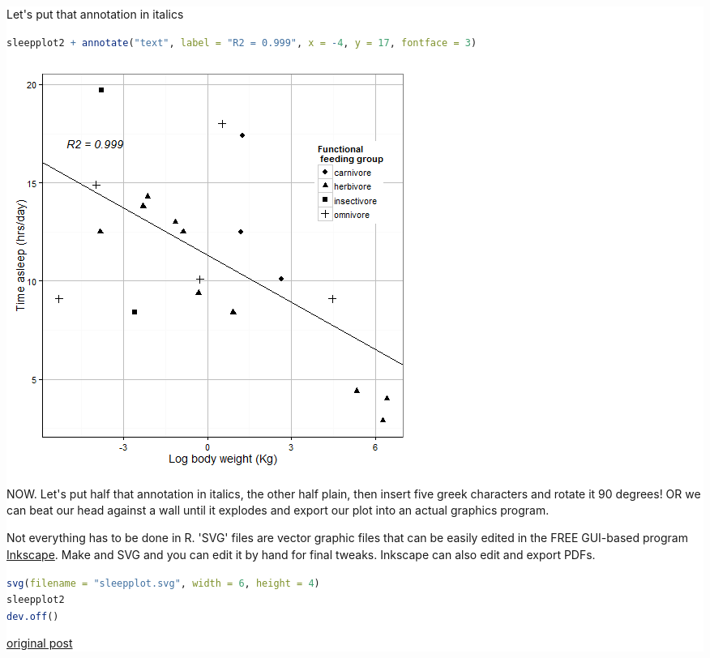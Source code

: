 
Let's put that annotation in italics    


```r
sleepplot2 + annotate("text", label = "R2 = 0.999", x = -4, y = 17, fontface = 3)
```

![plot of chunk ggplot-20](/figure/ggplot-20.png) 


NOW. Let's put half that annotation in italics, the other half plain, then insert five greek characters and rotate it 90 degrees! OR we can beat our head against a wall until it explodes and export our plot into an actual graphics program.    

Not everything has to be done in R. 'SVG' files are vector graphic files that can be easily edited in the FREE GUI-based program [Inkscape](http://inkscape.org/).  Make and SVG and you can edit it by hand for final tweaks. Inkscape can also edit and export PDFs.    


```r
svg(filename = "sleepplot.svg", width = 6, height = 4)
sleepplot2
dev.off()
```


[original post](http://www.noamross.net/blog/2013/11/20/formatting-plots-for-pubs.html)
